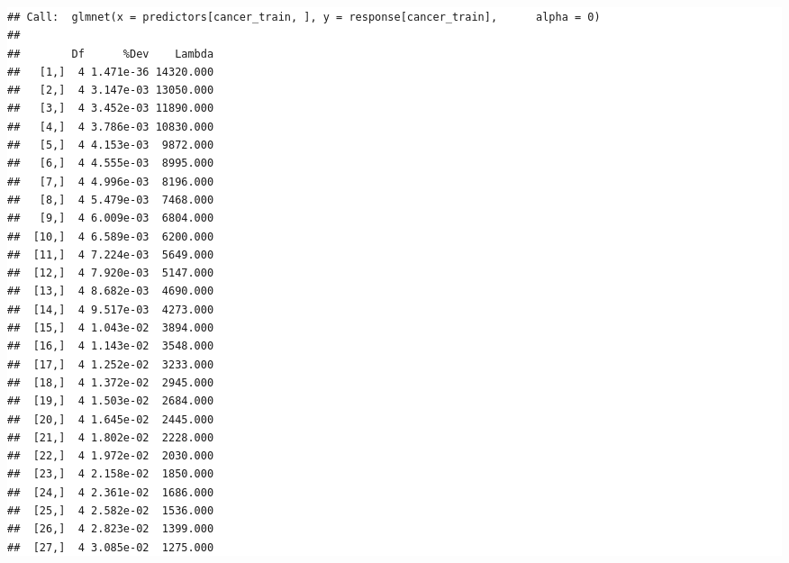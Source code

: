     ## Call:  glmnet(x = predictors[cancer_train, ], y = response[cancer_train],      alpha = 0) 
    ## 
    ##        Df      %Dev    Lambda
    ##   [1,]  4 1.471e-36 14320.000
    ##   [2,]  4 3.147e-03 13050.000
    ##   [3,]  4 3.452e-03 11890.000
    ##   [4,]  4 3.786e-03 10830.000
    ##   [5,]  4 4.153e-03  9872.000
    ##   [6,]  4 4.555e-03  8995.000
    ##   [7,]  4 4.996e-03  8196.000
    ##   [8,]  4 5.479e-03  7468.000
    ##   [9,]  4 6.009e-03  6804.000
    ##  [10,]  4 6.589e-03  6200.000
    ##  [11,]  4 7.224e-03  5649.000
    ##  [12,]  4 7.920e-03  5147.000
    ##  [13,]  4 8.682e-03  4690.000
    ##  [14,]  4 9.517e-03  4273.000
    ##  [15,]  4 1.043e-02  3894.000
    ##  [16,]  4 1.143e-02  3548.000
    ##  [17,]  4 1.252e-02  3233.000
    ##  [18,]  4 1.372e-02  2945.000
    ##  [19,]  4 1.503e-02  2684.000
    ##  [20,]  4 1.645e-02  2445.000
    ##  [21,]  4 1.802e-02  2228.000
    ##  [22,]  4 1.972e-02  2030.000
    ##  [23,]  4 2.158e-02  1850.000
    ##  [24,]  4 2.361e-02  1686.000
    ##  [25,]  4 2.582e-02  1536.000
    ##  [26,]  4 2.823e-02  1399.000
    ##  [27,]  4 3.085e-02  1275.000